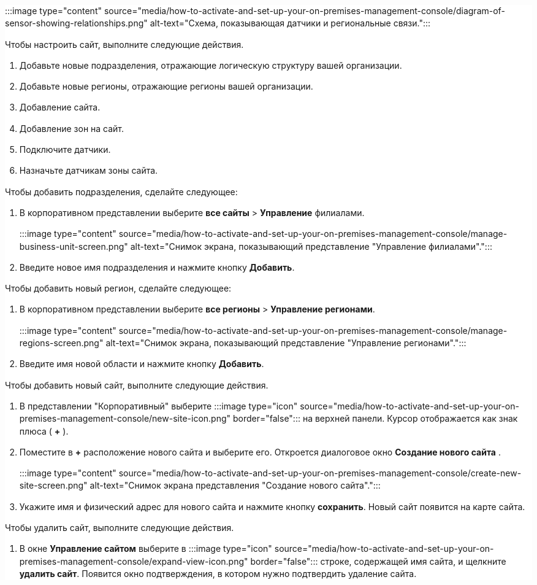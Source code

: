 :::image type="content" source="media/how-to-activate-and-set-up-your-on-premises-management-console/diagram-of-sensor-showing-relationships.png" alt-text="Схема, показывающая датчики и региональные связи.":::

Чтобы настроить сайт, выполните следующие действия.

1. Добавьте новые подразделения, отражающие логическую структуру вашей организации.

2. Добавьте новые регионы, отражающие регионы вашей организации.

3. Добавление сайта.

4. Добавление зон на сайт.

5. Подключите датчики.

6. Назначьте датчикам зоны сайта.

Чтобы добавить подразделения, сделайте следующее:

1. В корпоративном представлении выберите **все сайты**  >  **Управление** филиалами.

   :::image type="content" source="media/how-to-activate-and-set-up-your-on-premises-management-console/manage-business-unit-screen.png" alt-text="Снимок экрана, показывающий представление &quot;Управление филиалами&quot;.":::

2. Введите новое имя подразделения и нажмите кнопку **Добавить**.

Чтобы добавить новый регион, сделайте следующее:

1. В корпоративном представлении выберите **все регионы**  >  **Управление регионами**.

   :::image type="content" source="media/how-to-activate-and-set-up-your-on-premises-management-console/manage-regions-screen.png" alt-text="Снимок экрана, показывающий представление &quot;Управление регионами&quot;.":::

2. Введите имя новой области и нажмите кнопку **Добавить**.

Чтобы добавить новый сайт, выполните следующие действия.

1. В представлении "Корпоративный" выберите :::image type="icon" source="media/how-to-activate-and-set-up-your-on-premises-management-console/new-site-icon.png" border="false"::: на верхней панели. Курсор отображается как знак плюса ( **+** ).

2. Поместите в **+** расположение нового сайта и выберите его. Откроется диалоговое окно **Создание нового сайта** .

   :::image type="content" source="media/how-to-activate-and-set-up-your-on-premises-management-console/create-new-site-screen.png" alt-text="Снимок экрана представления &quot;Создание нового сайта&quot;.":::

3. Укажите имя и физический адрес для нового сайта и нажмите кнопку **сохранить**. Новый сайт появится на карте сайта.

Чтобы удалить сайт, выполните следующие действия.

1. В окне **Управление сайтом** выберите в :::image type="icon" source="media/how-to-activate-and-set-up-your-on-premises-management-console/expand-view-icon.png" border="false"::: строке, содержащей имя сайта, и щелкните **удалить сайт**. Появится окно подтверждения, в котором нужно подтвердить удаление сайта.
